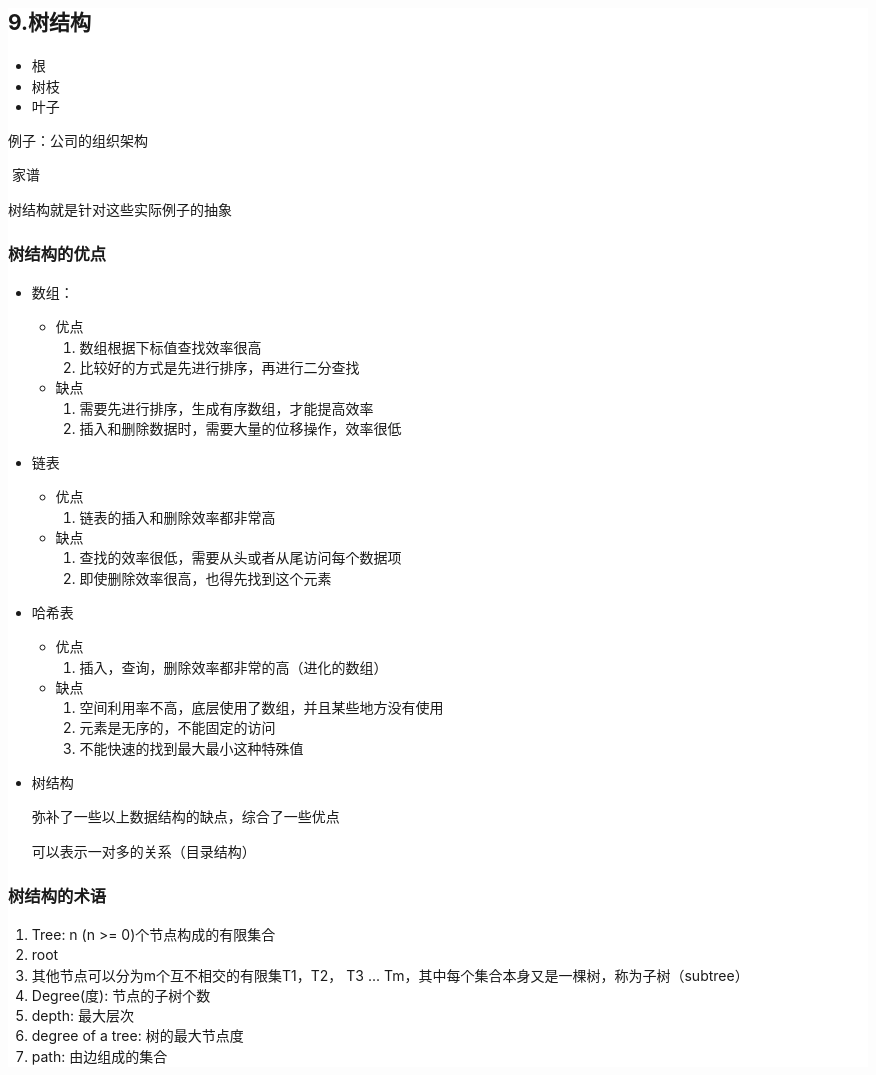 

## 9.树结构

- 根
- 树枝
- 叶子

例子：公司的组织架构

​			家谱

树结构就是针对这些实际例子的抽象

### 树结构的优点

- 数组：

  - 优点
    1. 数组根据下标值查找效率很高
    2. 比较好的方式是先进行排序，再进行二分查找
  - 缺点
    1. 需要先进行排序，生成有序数组，才能提高效率
    2. 插入和删除数据时，需要大量的位移操作，效率很低

- 链表

  - 优点
    1. 链表的插入和删除效率都非常高
  - 缺点
    1. 查找的效率很低，需要从头或者从尾访问每个数据项
    2. 即使删除效率很高，也得先找到这个元素

- 哈希表

  - 优点
    1. 插入，查询，删除效率都非常的高（进化的数组）
  - 缺点
    1. 空间利用率不高，底层使用了数组，并且某些地方没有使用
    2. 元素是无序的，不能固定的访问
    3. 不能快速的找到最大最小这种特殊值

- 树结构

  弥补了一些以上数据结构的缺点，综合了一些优点

  可以表示一对多的关系（目录结构）

### 

### 树结构的术语

1. Tree: n (n >= 0)个节点构成的有限集合
2. root
3. 其他节点可以分为m个互不相交的有限集T1，T2， T3 ... Tm，其中每个集合本身又是一棵树，称为子树（subtree）
4. Degree(度): 节点的子树个数
5. depth: 最大层次
6. degree of a tree: 树的最大节点度
7. path: 由边组成的集合
